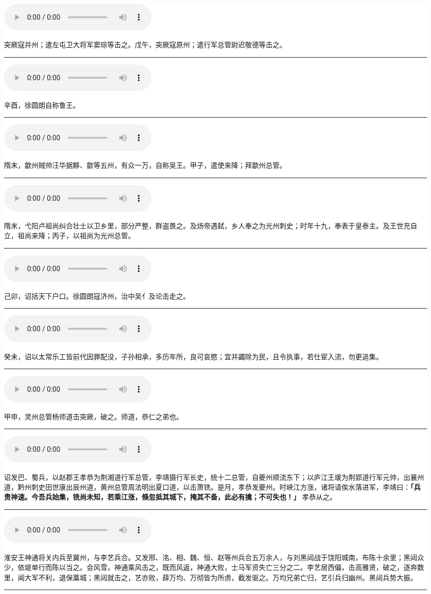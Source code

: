 ![](assets/audios/189/75.mp3)

突厥寇并州；遣左屯卫大将军窦琮等击之。戊午，突厥寇原州；遣行军总管尉迟敬德等击之。

---

![](assets/audios/189/76.mp3)

辛酉，徐圆朗自称鲁王。

---

![](assets/audios/189/77.mp3)

隋末，歙州贼帅汪华据黟、歙等五州，有众一万，自称吴王。甲子，遣使来降；拜歙州总管。

---

![](assets/audios/189/78.mp3)

隋末，弋阳卢祖尚纠合壮士以卫乡里，部分严整，群盗畏之。及炀帝遇弑，乡人奉之为光州刺史；时年十九，奉表于皇泰主。及王世充自立，祖尚来降；丙子，以祖尚为光州总管。

---

![](assets/audios/189/79.mp3)

己卯，诏括天下户口。徐圆朗寇济州，治中吴亻及论击走之。

---

![](assets/audios/189/80.mp3)

癸未，诏以太常乐工皆前代因罪配没，子孙相承，多历年所，良可哀愍；宜并蠲除为民，且令执事，若仕宦入流，勿更追集。

---

![](assets/audios/189/81.mp3)

甲申，灵州总管杨师道击突厥，破之。师道，恭仁之弟也。

---

![](assets/audios/189/82.mp3)

诏发巴、蜀兵，以赵郡王孝恭为荆湘道行军总管，李靖摄行军长史，统十二总管，自夔州顺流东下；以庐江王瑗为荆郢道行军元帅，出襄州道，黔州刺史田世康出辰州道，黄州总管周法明出夏口道，以击萧铣。是月，孝恭发夔州。时峡江方涨，诸将请俟水落进军，李靖曰：__「兵贵神速。今吾兵始集，铣尚未知，若乘江涨，倏忽抵其城下，掩其不备，此必有擒；不可失也！」__ 孝恭从之。

---

![](assets/audios/189/83.mp3)

淮安王神通将关内兵至冀州，与李艺兵合。又发邢、洺、相、魏、恒、赵等州兵合五万余人，与刘黑闼战于饶阳城南，布陈十余里；黑闼众少，依堤单行而陈以当之。会风雪，神通乘风击之，既而风返，神通大败，士马军资失亡三分之二。李艺居西偏，击高雅贤，破之，逐奔数里，闻大军不利，退保藁城；黑闼就击之，艺亦败，薛万均、万彻皆为所虏，截发驱之。万均兄弟亡归，艺引兵归幽州。黑闼兵势大振。

---
